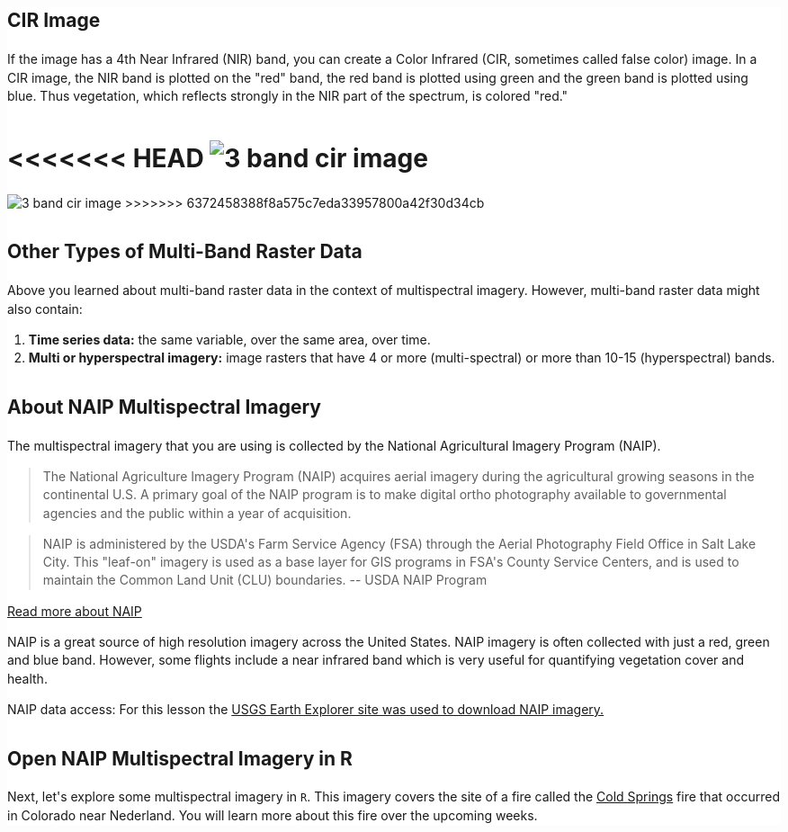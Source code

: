 ## CIR Image

If the image has a 4th Near Infrared (NIR) band, you can create a Color Infrared
(CIR, sometimes called false color) image. In a CIR image, the NIR band is
plotted on the "red" band, the red band is plotted using green and the green band 
is plotted using blue. Thus vegetation, which reflects strongly in the NIR part 
of the spectrum, is colored "red."

<<<<<<< HEAD
<img src="{{ site.url }}/images/rfigs/earth-analytics/00-course-overview/2017-01-01-course-home/cir-image-1.png" title="3 band cir image" alt="3 band cir image" width="90%" />
=======
<img src="{{ site.url }}/images/rfigs/courses/earth-analytics/07-multispectral-remote-sensing/2017-02-22-spectral02-naip-multispectral-imagery-R/cir-image-1.png" title="3 band cir image" alt="3 band cir image" width="90%" />
>>>>>>> 6372458388f8a575c7eda33957800a42f30d34cb


## Other Types of Multi-Band Raster Data

Above you learned about multi-band raster data in the context of multispectral imagery.
However, multi-band raster data might also contain:

1. **Time series data:** the same variable, over the same area, over time.
2. **Multi or hyperspectral imagery:** image rasters that have 4 or more
(multi-spectral) or more than 10-15 (hyperspectral) bands.

## About NAIP Multispectral Imagery

The multispectral imagery that you are using is collected by the National Agricultural Imagery
Program (NAIP).

>The National Agriculture Imagery Program (NAIP) acquires aerial imagery during the agricultural growing seasons in the continental U.S. A primary goal of the NAIP program is to make digital ortho photography available to governmental agencies and the public within a year of acquisition.

> NAIP is administered by the USDA's Farm Service Agency (FSA) through the Aerial Photography Field Office in Salt Lake City. This "leaf-on" imagery is used as a base layer for GIS programs in FSA's County Service Centers, and is used to maintain the Common Land Unit (CLU) boundaries. -- USDA NAIP Program

<a href="https://www.fsa.usda.gov/programs-and-services/aerial-photography/imagery-programs/naip-imagery/" target="_blank">Read more about NAIP</a>

NAIP is a great source of high resolution imagery across the United States.
NAIP imagery is often collected with just a red, green and blue band. However,
some flights include a near infrared band which is very useful for quantifying
vegetation cover and health.

NAIP data access: For this lesson the <a href="https://earthexplorer.usgs.gov/" target="_blank">USGS Earth Explorer site was used to download NAIP imagery. </a>


## Open NAIP Multispectral Imagery in R

Next, let's explore some multispectral imagery in `R`. This imagery covers the site
of a fire called the <a href="https://inciweb.nwcg.gov/incident/4848/" target = "_blank">Cold Springs</a> 
fire that occurred in Colorado near Nederland. You will learn more about this fire over
the upcoming weeks.
